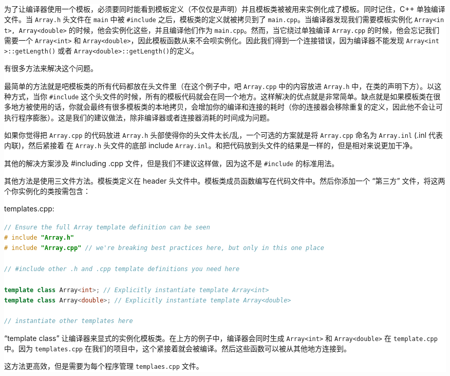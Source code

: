 为了让编译器使用一个模板，必须要同时能看到模板定义（不仅仅是声明）并且模板类被被用来实例化成了模板。同时记住，C++ 单独编译文件。当 `Array.h` 头文件在 `main` 中被 `#include` 之后，模板类的定义就被拷贝到了 `main.cpp`。当编译器发现我们需要模板实例化 `Array<int>, Array<double>` 的时候，他会实例化这些，并且编译他们作为 `main.cpp`。然而，当它绕过单独编译 `Array.cpp` 的时候，他会忘记我们需要一个 `Array<int>` 和 `Array<double>`，因此模板函数从来不会呗实例化。因此我们得到一个连接错误，因为编译器不能发现 `Array<int>::getLength()` 或者 `Array<double>::getLength()`的定义。



有很多方法来解决这个问题。



最简单的方法就是吧模板类的所有代码都放在头文件里（在这个例子中，吧 `Array.cpp` 中的内容放进 `Array.h` 中，在类的声明下方）。以这种方式，当你 `#include` 这个头文件的时候，所有的模板代码就会在同一个地方。这样解决的优点就是非常简单。缺点就是如果模板类在很多地方被使用的话，你就会最终有很多模板类的本地拷贝，会增加你的编译和连接的耗时（你的连接器会移除重复的定义，因此他不会让可执行程序膨胀）。这是我们的建议做法，除非编译器或者连接器消耗的时间成为问题。



如果你觉得把 `Array.cpp` 的代码放进 `Array.h` 头部使得你的头文件太长/乱，一个可选的方案就是将 `Array.cpp` 命名为 `Array.inl` (.inl 代表内联)，然后紧接着 在 `Array.h` 头文件的底部 include `Array.inl`。和把代码放到头文件的结果是一样的，但是相对来说更加干净。



其他的解决方案涉及 #including .cpp 文件，但是我们不建议这样做，因为这不是 `#include` 的标准用法。



其他方法是使用三文件方法。模板类定义在 header 头文件中。模板类成员函数编写在代码文件中。然后你添加一个 “第三方” 文件，将这两个你实例化的类按需包含：

templates.cpp:

```cpp
// Ensure the full Array template definition can be seen
# include "Array.h"
# include "Array.cpp" // we're breaking best practices here, but only in this one place

// #include other .h and .cpp template definitions you need here

template class Array<int>; // Explicitly instantiate template Array<int>
template class Array<double>; // Explicitly instantiate template Array<double>

// instantiate other templates here
```



“template class” 让编译器来显式的实例化模板类。在上方的例子中，编译器会同时生成 `Array<int>` 和 `Array<double>` 在 `template.cpp` 中。因为 `templates.cpp` 在我们的项目中，这个紧接着就会被编译。然后这些函数可以被从其他地方连接到。



这方法更高效，但是需要为每个程序管理 `templaes.cpp` 文件。
